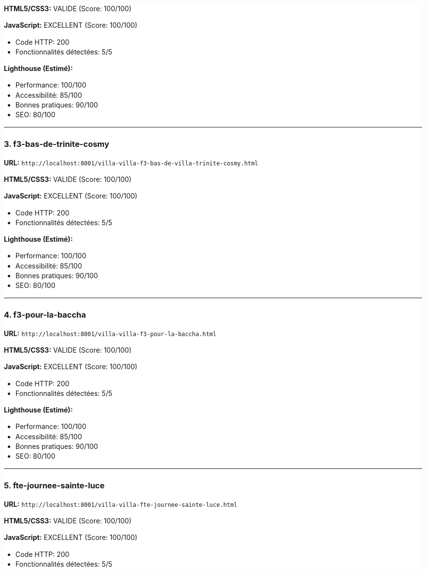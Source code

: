 **HTML5/CSS3:** VALIDE (Score: 100/100)

**JavaScript:** EXCELLENT (Score: 100/100)
  - Code HTTP: 200
  - Fonctionnalités détectées: 5/5

**Lighthouse (Estimé):**
  - Performance: 100/100
  - Accessibilité: 85/100
  - Bonnes pratiques: 90/100
  - SEO: 80/100

---

### 3. f3-bas-de-trinite-cosmy
**URL:** `http://localhost:8001/villa-villa-f3-bas-de-villa-trinite-cosmy.html`

**HTML5/CSS3:** VALIDE (Score: 100/100)

**JavaScript:** EXCELLENT (Score: 100/100)
  - Code HTTP: 200
  - Fonctionnalités détectées: 5/5

**Lighthouse (Estimé):**
  - Performance: 100/100
  - Accessibilité: 85/100
  - Bonnes pratiques: 90/100
  - SEO: 80/100

---

### 4. f3-pour-la-baccha
**URL:** `http://localhost:8001/villa-villa-f3-pour-la-baccha.html`

**HTML5/CSS3:** VALIDE (Score: 100/100)

**JavaScript:** EXCELLENT (Score: 100/100)
  - Code HTTP: 200
  - Fonctionnalités détectées: 5/5

**Lighthouse (Estimé):**
  - Performance: 100/100
  - Accessibilité: 85/100
  - Bonnes pratiques: 90/100
  - SEO: 80/100

---

### 5. fte-journee-sainte-luce
**URL:** `http://localhost:8001/villa-villa-fte-journee-sainte-luce.html`

**HTML5/CSS3:** VALIDE (Score: 100/100)

**JavaScript:** EXCELLENT (Score: 100/100)
  - Code HTTP: 200
  - Fonctionnalités détectées: 5/5
